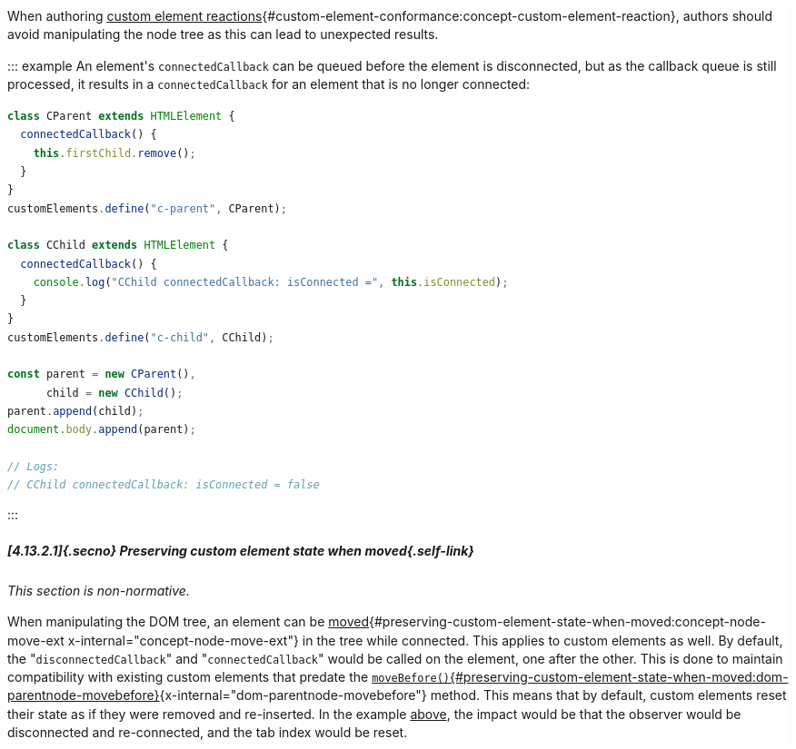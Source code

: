 When authoring [custom element
reactions](#concept-custom-element-reaction){#custom-element-conformance:concept-custom-element-reaction},
authors should avoid manipulating the node tree as this can lead to
unexpected results.

::: example
An element\'s `connectedCallback` can be queued before the element is
disconnected, but as the callback queue is still processed, it results
in a `connectedCallback` for an element that is no longer connected:

``` js
class CParent extends HTMLElement {
  connectedCallback() {
    this.firstChild.remove();
  }
}
customElements.define("c-parent", CParent);

class CChild extends HTMLElement {
  connectedCallback() {
    console.log("CChild connectedCallback: isConnected =", this.isConnected);
  }
}
customElements.define("c-child", CChild);

const parent = new CParent(),
      child = new CChild();
parent.append(child);
document.body.append(parent);

// Logs:
// CChild connectedCallback: isConnected = false
```
:::

##### [4.13.2.1]{.secno} Preserving custom element state when moved[](#preserving-custom-element-state-when-moved){.self-link}

*This section is non-normative.*

When manipulating the DOM tree, an element can be
[moved](https://dom.spec.whatwg.org/#concept-node-move-ext){#preserving-custom-element-state-when-moved:concept-node-move-ext
x-internal="concept-node-move-ext"} in the tree while connected. This
applies to custom elements as well. By default, the
\"`disconnectedCallback`\" and \"`connectedCallback`\" would be called
on the element, one after the other. This is done to maintain
compatibility with existing custom elements that predate the
[`moveBefore()`{#preserving-custom-element-state-when-moved:dom-parentnode-movebefore}](https://dom.spec.whatwg.org/#dom-parentnode-movebefore){x-internal="dom-parentnode-movebefore"}
method. This means that by default, custom elements reset their state as
if they were removed and re-inserted. In the example
[above](#custom-elements-autonomous-drawbacks-example), the impact would
be that the observer would be disconnected and re-connected, and the tab
index would be reset.
